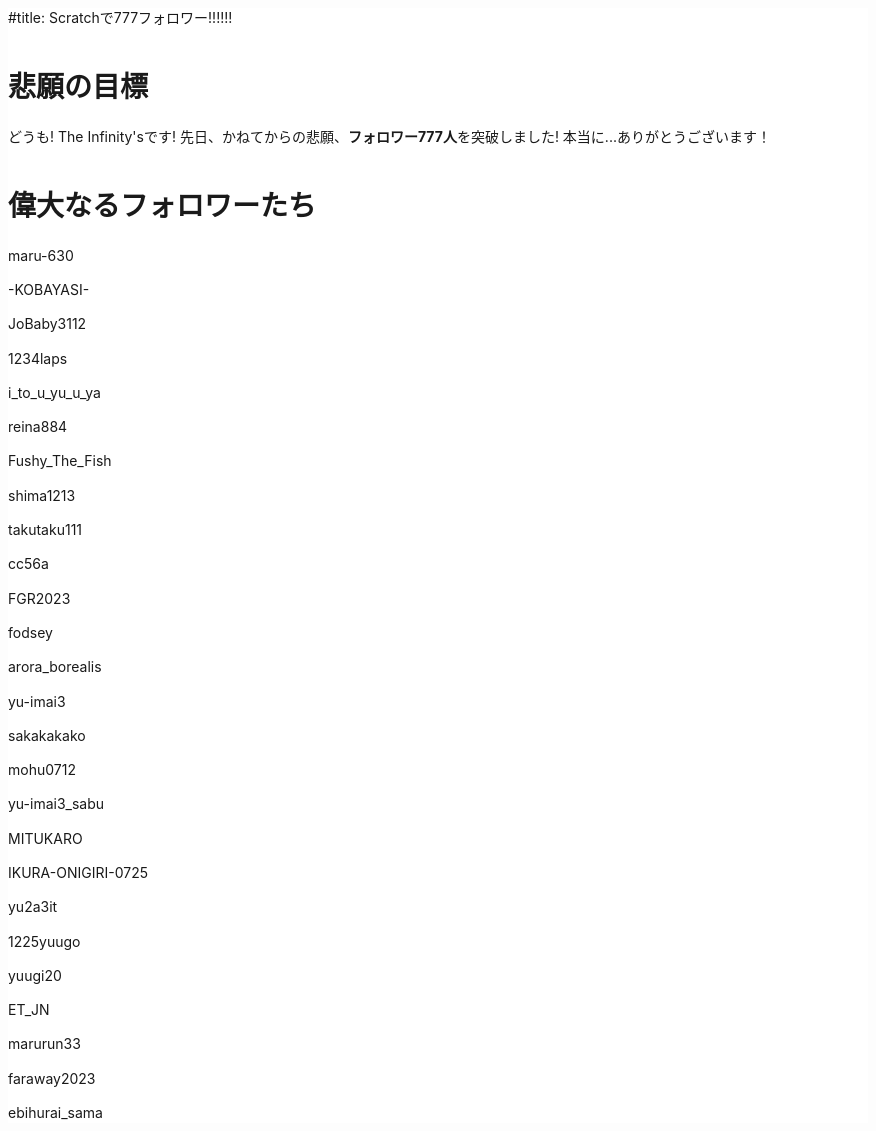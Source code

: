 #title: Scratchで777フォロワー!!!!!!

# 悲願の目標
どうも! The Infinity'sです!
先日、かねてからの悲願、**フォロワー777人**を突破しました!
本当に...ありがとうございます！

# 偉大なるフォロワーたち

maru-630
  
-KOBAYASI-
  
JoBaby3112
  
1234laps
  
i_to_u_yu_u_ya
  
reina884
  
Fushy_The_Fish
  
shima1213
  
takutaku111
  
cc56a
  
FGR2023
  
fodsey
  
arora_borealis
  
yu-imai3
  
sakakakako
  
mohu0712
  
yu-imai3_sabu
  
MITUKARO
  
IKURA-ONIGIRI-0725
  
yu2a3it
  
1225yuugo
  
yuugi20
  
ET_JN
  
marurun33
  
faraway2023
  
ebihurai_sama
  